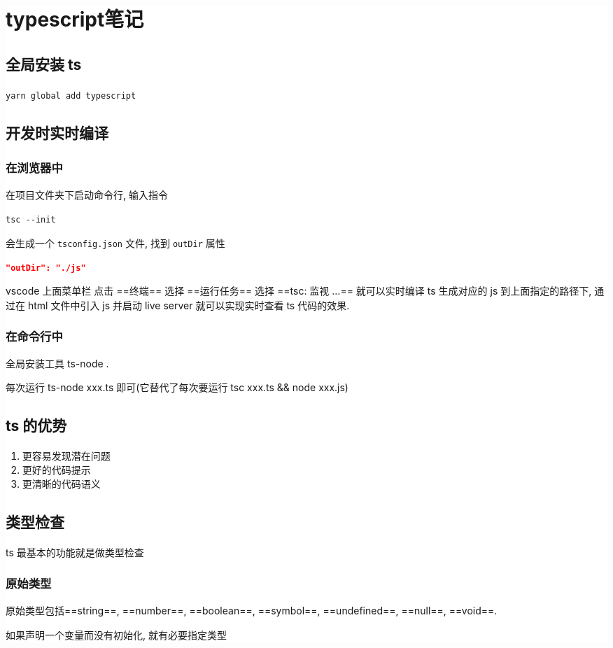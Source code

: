 # typescript笔记

## 全局安装 ts



```shell
yarn global add typescript
```

## 开发时实时编译

### 在浏览器中

在项目文件夹下启动命令行, 输入指令



```shell
tsc --init
```

会生成一个 `tsconfig.json` 文件, 找到 `outDir` 属性



```json
"outDir": "./js"
```

vscode 上面菜单栏 点击 ==终端== 选择 ==运行任务== 选择 ==tsc: 监视 …== 就可以实时编译 ts 生成对应的 js 到上面指定的路径下, 通过在 html 文件中引入 js 并启动 live server 就可以实现实时查看 ts 代码的效果.



### 在命令行中

全局安装工具 ts-node .

每次运行 ts-node xxx.ts 即可(它替代了每次要运行 tsc xxx.ts && node xxx.js)

## ts 的优势

1. 更容易发现潜在问题
2. 更好的代码提示
3. 更清晰的代码语义

## 类型检查

ts 最基本的功能就是做类型检查

### 原始类型

原始类型包括==string==, ==number==, ==boolean==, ==symbol==, ==undefined==, ==null==, ==void==.

如果声明一个变量而没有初始化, 就有必要指定类型
